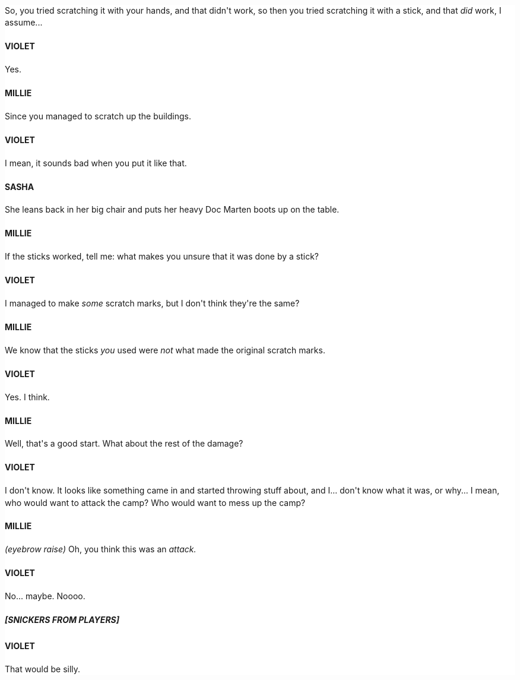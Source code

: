 So, you tried scratching it with your hands, and that didn't work, so then you tried scratching it with a stick, and that *did* work, I assume...

#### VIOLET

Yes.

#### MILLIE

Since you managed to scratch up the buildings.

#### VIOLET

I mean, it sounds bad when you put it like that.

#### SASHA

She leans back in her big chair and puts her heavy Doc Marten boots up on the table.

#### MILLIE

If the sticks worked, tell me: what makes you unsure that it was done by a stick?

#### VIOLET

I managed to make *some* scratch marks, but I don't think they're the same?

#### MILLIE

We know that the sticks *you* used were *not* what made the original scratch marks.

#### VIOLET

Yes. I think.

#### MILLIE

Well, that's a good start. What about the rest of the damage?

#### VIOLET

I don't know. It looks like something came in and started throwing stuff about, and I... don't know what it was, or why... I mean, who would want to attack the camp? Who would want to mess up the camp?

#### MILLIE

_(eyebrow raise)_ Oh, you think this was an *attack.*

#### VIOLET

No... maybe. Noooo.

##### [SNICKERS FROM PLAYERS]

#### VIOLET

That would be silly.
